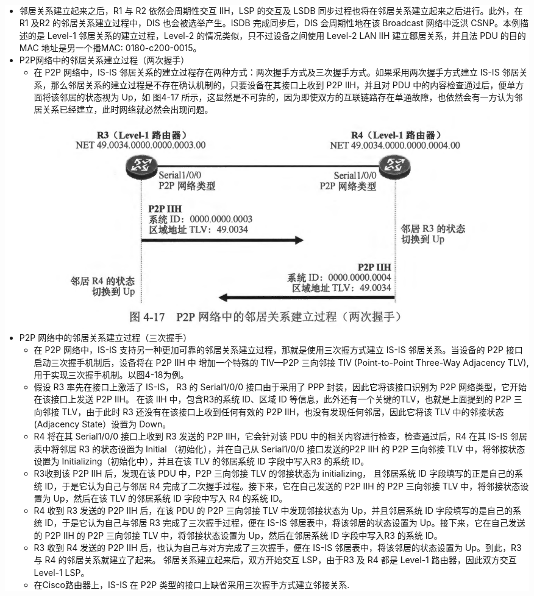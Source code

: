   - 邻居关系建立起来之后，R1 与 R2 依然会周期性交互 IIH，LSP 的交互及 LSDB 同步过程也将在邻居关系建立起来之后进行。此外，在R1 及R2 的邻居关系建立过程中，DIS 也会被选举产生。ISDB 完成同步后，DIS 会周期性地在该 Broadcast 网络中泛洪 CSNP。本例描述的是 Level-1 邻居关系的建立过程，Level-2 的情况类似，只不过设备之间使用 Level-2 LAN IIH 建立鄒居关系，并且法 PDU 的目的 MAC 地址是男一个播MAC: 0180-c200-0015。
- P2P网络中的邻居关系建立过程（两次握手）
  - 在 P2P 网络中，IS-IS 邻居关系的建立过程存在两种方式：两次握手方式及三次握手方式。如果采用两次握手方式建立 IS-IS 邻居关系，那么邻居关系的建立过程是不存在确认机制的，只要设备在其接口上收到 P2P IIH，并且对 PDU 中的内容检查通过后，便单方面将该邻居的状态视为 Up，如 图4-17 所示，这显然是不可靠的，因为即使双方的互联链路存在单通故障，也依然会有一方认为邻居关系已经建立，此时网络就必然会出现问题。
  ![4.17](../pics/4.17.png) 
- P2P 网络中的邻居关系建立过程（三次握手）
  - 在 P2P 网络中，IS-IS 支持另一种更加可靠的邻居关系建立过程，那就是使用三次握方式建立 IS-IS 邻居关系。当设备的 P2P 接口启动三次握手机制后，设备将在 P2P IIH 中
增加一个特殊的 TIV—P2P 三向邻接 TIV (Point-to-Point Three-Way Adjacency TLV),用于实现三次握手机制。以图4-18为例。
  - 假设 R3 率先在接口上激活了 IS-IS， R3 的 Serial1/0/0 接口由于采用了 PPP 封装，因此它将该接口识别为 P2P 网络类型，它开始在该接口上发送 P2P IIH。 在该 IIH 中，包含R3的系统 ID、区域 ID 等信息，此外还有一个关键的TLV，也就是上面提到的 P2P 三向邻接 TLV，由于此时 R3 还没有在该接口上收到任何有效的 P2P IIH，也没有发现任何邻居，因此它将该 TLV 中的邻接状态 (Adjacency State）设置为 Down。
  - R4 将在其 Serial1/0/0 接口上收到 R3 发送的 P2P IIH，它会针对该 PDU 中的相关内容进行检查，检查通过后，R4 在其 IS-IS 邻居表中将邻居 R3 的状态设置为 Initial
（初始化），并在自己从 Serial1/0/0 接口发送的P2P IIH 的 P2P 三向邻接 TLV 中，将邻按状态设置为 Initializing（初始化中），并且在该 TLV 的邻居系统 ID 字段中写入R3 的系统 ID。
  - R3收到该 P2P IIH 后，发现在该 PDU 中，P2P 三向邻接 TLV 的邻接状态为 initializing， 且邻居系统 ID 字段填写的正是自己的系统 ID，于是它认为自己与邻居 R4 完成了二次握手过程。接下来，它在自己发送的 P2P IIH 的 P2P 三向邻接 TLV 中，将邻接状态设置为 Up，然后在该 TLV 的邻居系统 ID 字段中写入 R4 的系统 ID。
  - R4 收到 R3 发送的 P2P IIH 后，在该 PDU 的 P2P 三向邻接 TLV 中发现邻接状态为 Up，并且邻居系统 ID 字段填写的是自己的系统 ID，于是它认为自己与邻居 R3 完成了三次握手过程，便在 IS-IS 邻居表中，将该邻居的状态设置为 Up。接下来，它在自己发送的 P2P IIH 的 P2P 三向邻接 TLV 中，将邻接状态设置为 Up，然后在邻居系统 ID 字段中写入R3 的系统 ID。
  - R3 收到 R4 发送的 P2P IIH 后，也认为自己与对方完成了三次握手，便在 IS-IS 邻居表中，将该邻居的状态设置为 Up。到此，R3 与 R4 的邻居关系就建立了起来。
邻居关系建立起来后，双方开始交互 LSP，由于R3 及 R4 都是 Level-1 路由器，因此双方交互 Level-1 LSP。
  - 在Cisco路由器上，IS-IS 在 P2P 类型的接口上缺省采用三次握手方式建立邻接关系.